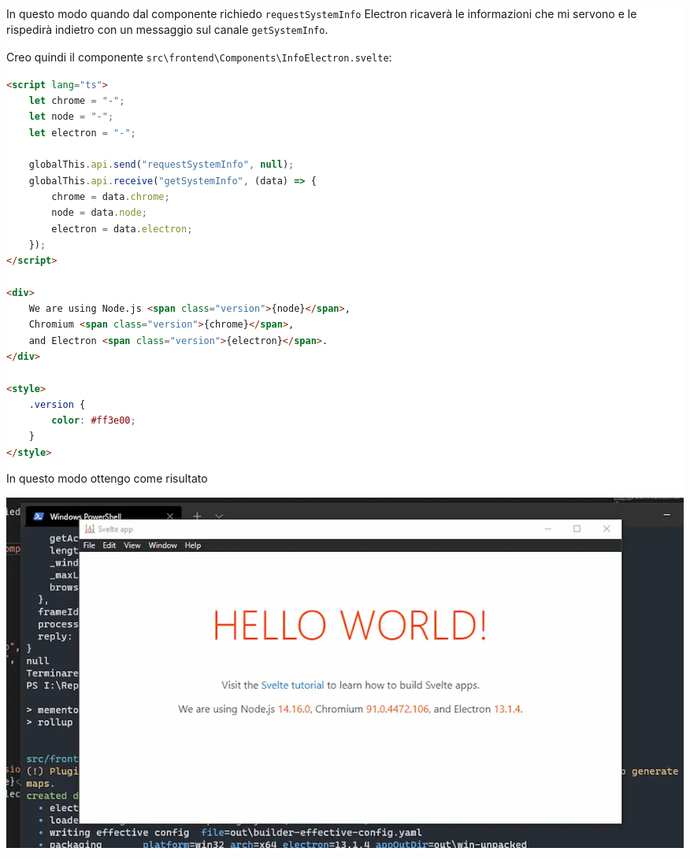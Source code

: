 In questo modo quando dal componente richiedo `requestSystemInfo` Electron ricaverà le informazioni che mi servono e le rispedirà indietro con un messaggio sul canale `getSystemInfo`.

Creo quindi il componente `src\frontend\Components\InfoElectron.svelte`:

```html
<script lang="ts">
    let chrome = "-";
    let node = "-";
    let electron = "-";

    globalThis.api.send("requestSystemInfo", null);
    globalThis.api.receive("getSystemInfo", (data) => {
        chrome = data.chrome;
        node = data.node;
        electron = data.electron;
    });
</script>

<div>
    We are using Node.js <span class="version">{node}</span>,
    Chromium <span class="version">{chrome}</span>,
    and Electron <span class="version">{electron}</span>.
</div>

<style>
    .version {
        color: #ff3e00;
    }
</style>
```

In questo modo ottengo come risultato

![Immagine](./test-ipcMain.webp)
